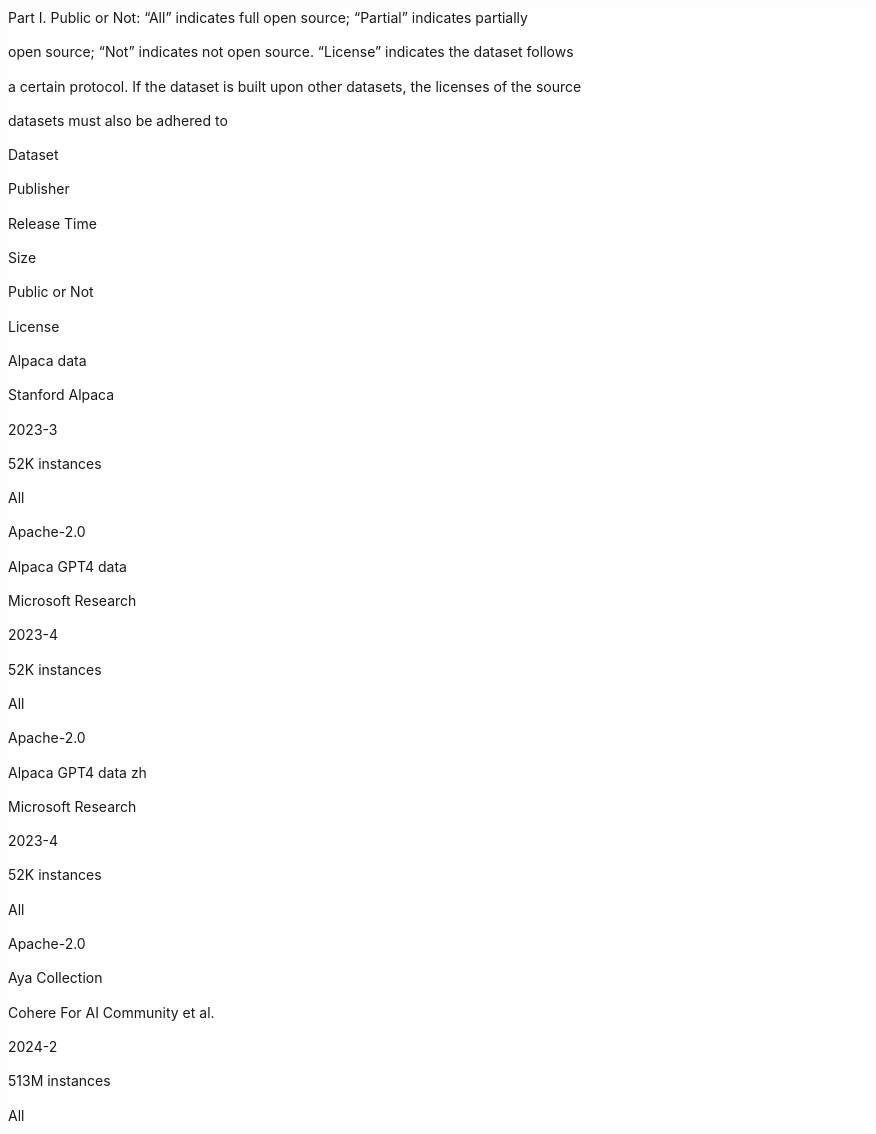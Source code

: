 Part I. Public or Not: “All” indicates full open source; “Partial” indicates partially

open source; “Not” indicates not open source. “License” indicates the dataset follows

a certain protocol. If the dataset is built upon other datasets, the licenses of the source

datasets must also be adhered to

Dataset

Publisher

Release Time

Size

Public or Not

License

Alpaca data

Stanford Alpaca

2023-3

52K instances

All

Apache-2.0

Alpaca GPT4 data

Microsoft Research

2023-4

52K instances

All

Apache-2.0

Alpaca GPT4 data zh

Microsoft Research

2023-4

52K instances

All

Apache-2.0

Aya Collection

Cohere For AI Community et al.

2024-2

513M instances

All
